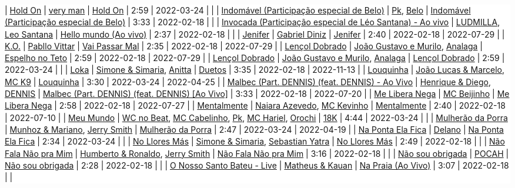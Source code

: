| [Hold On](https://open.spotify.com/track/3RxGyHENpCxW6tzbmZcU9g) | [very man](https://open.spotify.com/artist/6VyCj6GWCeZLDFlfbtnSwR) | [Hold On](https://open.spotify.com/album/64cKZPUR55ReYOBlVsozyT) | 2:59 | 2022-03-24 |  |
| [Indomável \(Participação especial de Belo\)](https://open.spotify.com/track/4YbZBChhX5SkLhNJcvvhuD) | [Pk](https://open.spotify.com/artist/5xYkM2vMrE23taj6tl7qkm), [Belo](https://open.spotify.com/artist/7hLjkyL9Pz9xtQNahzJZki) | [Indomável \(Participação especial de Belo\)](https://open.spotify.com/album/7tWXS9xw3xY37qiORxOV6t) | 3:33 | 2022-02-18 |  |
| [Invocada \(Participação especial de Léo Santana\) \- Ao vivo](https://open.spotify.com/track/4k20Ie47EcWtS4wMBn8w8S) | [LUDMILLA](https://open.spotify.com/artist/3CDoRporvSjdzTrm99a3gi), [Leo Santana](https://open.spotify.com/artist/7KVJCU4z5L4EUHILL8aMxR) | [Hello mundo \(Ao vivo\)](https://open.spotify.com/album/3VDQ3Oa1bICtnbII8HowVw) | 2:37 | 2022-02-18 |  |
| [Jenifer](https://open.spotify.com/track/5ixqGGFu0hdHfErdp32QwT) | [Gabriel Diniz](https://open.spotify.com/artist/3WQ1s2QFvL6crxBvrVhwzj) | [Jenifer](https://open.spotify.com/album/6YwWXICxS8FALgq3cZclsH) | 2:40 | 2022-02-18 | 2022-07-29 |
| [K.O.](https://open.spotify.com/track/5zSiXA70xM4kuSt6qim6jl) | [Pabllo Vittar](https://open.spotify.com/artist/6tzRZ39aZlNqlUzQlkuhDV) | [Vai Passar Mal](https://open.spotify.com/album/2HTrcsRAZAfD28QdqNc2jT) | 2:35 | 2022-02-18 | 2022-07-29 |
| [Lençol Dobrado](https://open.spotify.com/track/5pRGXCDY0eT6R1QicAn7Uk) | [João Gustavo e Murilo](https://open.spotify.com/artist/6xerOqBLmelL3xZNZkVbGl), [Analaga](https://open.spotify.com/artist/4LTPxLxjiT5pzYd5WZAR3v) | [Espelho no Teto](https://open.spotify.com/album/3Q8PieCLGn2FxR6pTh2vsu) | 2:59 | 2022-02-18 | 2022-07-29 |
| [Lençol Dobrado](https://open.spotify.com/track/72xB2J9ZeBl0Rzxq2XmzdY) | [João Gustavo e Murilo](https://open.spotify.com/artist/6xerOqBLmelL3xZNZkVbGl), [Analaga](https://open.spotify.com/artist/4LTPxLxjiT5pzYd5WZAR3v) | [Lençol Dobrado](https://open.spotify.com/album/39vanCalSWRrvIEOWdyxPY) | 2:59 | 2022-03-24 |  |
| [Loka](https://open.spotify.com/track/4rMTRPQcWIcZAlKR8bygRY) | [Simone & Simaria](https://open.spotify.com/artist/0MInKJqZscEeNc5K3K0mkE), [Anitta](https://open.spotify.com/artist/7FNnA9vBm6EKceENgCGRMb) | [Duetos](https://open.spotify.com/album/7duv0ozDPdbrjVq38Hhw9x) | 3:35 | 2022-02-18 | 2022-11-13 |
| [Louquinha](https://open.spotify.com/track/3nXdCzDouMQKfAiiHffYxL) | [João Lucas & Marcelo](https://open.spotify.com/artist/07qXCavgZGcwnfNHSvSPtG), [MC K9](https://open.spotify.com/artist/6Vxu4TDCN5TMlRpdu6a2Ag) | [Louquinha](https://open.spotify.com/album/36VTJk6RkDOJnMnmMH4KuQ) | 3:30 | 2022-03-24 | 2022-04-25 |
| [Malbec \(Part\. DENNIS\) \(feat\. DENNIS\) \- Ao Vivo](https://open.spotify.com/track/7vLG0D8ouHd4brF5TVJQya) | [Henrique & Diego](https://open.spotify.com/artist/1D6vAeVUcgMbSx80IA3Zun), [DENNIS](https://open.spotify.com/artist/6xlRSRMLgZbsSNd0BMobwy) | [Malbec \(Part\. DENNIS\) \(feat\. DENNIS\) \[Ao Vivo\]](https://open.spotify.com/album/6Wd7qE3WGz6fZatTWZ1Zkj) | 3:33 | 2022-02-18 | 2022-07-20 |
| [Me Libera Nega](https://open.spotify.com/track/1DRhYG3no8LCjBYMuGmZjy) | [MC Beijinho](https://open.spotify.com/artist/3Y0ZBCi71VKaI4rh50czjS) | [Me Libera Nega](https://open.spotify.com/album/73C2TysdF5OXpF292S731I) | 2:58 | 2022-02-18 | 2022-07-27 |
| [Mentalmente](https://open.spotify.com/track/0Chw8wzV8Fyjv8ahoCIr7u) | [Naiara Azevedo](https://open.spotify.com/artist/0jD7VeE1m2SdHbOWeCtB9l), [MC Kevinho](https://open.spotify.com/artist/1mXAhKnZEdF6rotyyd4GBi) | [Mentalmente](https://open.spotify.com/album/3AQPCZzBkYeekl94fTtoOv) | 2:40 | 2022-02-18 | 2022-07-10 |
| [Meu Mundo](https://open.spotify.com/track/1hw5UuO6s1DRAJmCn4Nc1H) | [WC no Beat](https://open.spotify.com/artist/2QjS2N6sORI7H4qbf6xitS), [MC Cabelinho](https://open.spotify.com/artist/1WQBwwssN6r8DSjUlkyUGW), [Pk](https://open.spotify.com/artist/5xYkM2vMrE23taj6tl7qkm), [MC Hariel](https://open.spotify.com/artist/0pcoadNMmvrUyab1RxWBoV), [Orochi](https://open.spotify.com/artist/3rfM2cGqF6DB0kUyytMkXx) | [18K](https://open.spotify.com/album/5STh8ZE7MwksBxQo6APYbo) | 4:44 | 2022-03-24 |  |
| [Mulherão da Porra](https://open.spotify.com/track/26bMmC90QF0FOd1ctDnkeU) | [Munhoz & Mariano](https://open.spotify.com/artist/0OWtaM1z81DliQXntU4KaN), [Jerry Smith](https://open.spotify.com/artist/6OpOg5HVCc8xVf7OVrd5Fk) | [Mulherão da Porra](https://open.spotify.com/album/44km2m52uhJpmwqSV4DLKc) | 2:47 | 2022-03-24 | 2022-04-19 |
| [Na Ponta Ela Fica](https://open.spotify.com/track/1OtZIaJBXo3Pe6nfaMsjKT) | [Delano](https://open.spotify.com/artist/5TmW0cFVEYEbypgTdSNNDn) | [Na Ponta Ela Fica](https://open.spotify.com/album/6gF531wpZQpmM84C9vaEjW) | 2:34 | 2022-03-24 |  |
| [No Llores Más](https://open.spotify.com/track/0C3hl4giyPEnDQf2IlWpk2) | [Simone & Simaria](https://open.spotify.com/artist/0MInKJqZscEeNc5K3K0mkE), [Sebastian Yatra](https://open.spotify.com/artist/07YUOmWljBTXwIseAUd9TW) | [No Llores Más](https://open.spotify.com/album/5yBVHG6wgeyZjRxYQPRQs8) | 2:49 | 2022-02-18 |  |
| [Não Fala Não pra Mim](https://open.spotify.com/track/0PaAB17axL9hn88mHiw8g0) | [Humberto & Ronaldo](https://open.spotify.com/artist/1zEo6Fk1iaaOYFlFPBHCFn), [Jerry Smith](https://open.spotify.com/artist/6OpOg5HVCc8xVf7OVrd5Fk) | [Não Fala Não pra Mim](https://open.spotify.com/album/6ARrHdaTbtLGCYzs5ZGrHG) | 3:16 | 2022-02-18 |  |
| [Não sou obrigada](https://open.spotify.com/track/0nkDm27DGppCSk8dnGtvPa) | [POCAH](https://open.spotify.com/artist/11iQCRz636WFdHj42qxAF6) | [Não sou obrigada](https://open.spotify.com/album/3tPNupBNXriclh9KYZOmyJ) | 2:28 | 2022-02-18 |  |
| [O Nosso Santo Bateu \- Live](https://open.spotify.com/track/5C0wi5U4l0YUv7yIKe2TEe) | [Matheus & Kauan](https://open.spotify.com/artist/2Z0lRIqr997lIUiPtrpKCr) | [Na Praia \(Ao Vivo\)](https://open.spotify.com/album/2859TN8HzzAsM8qNgaw60e) | 3:07 | 2022-02-18 |  |